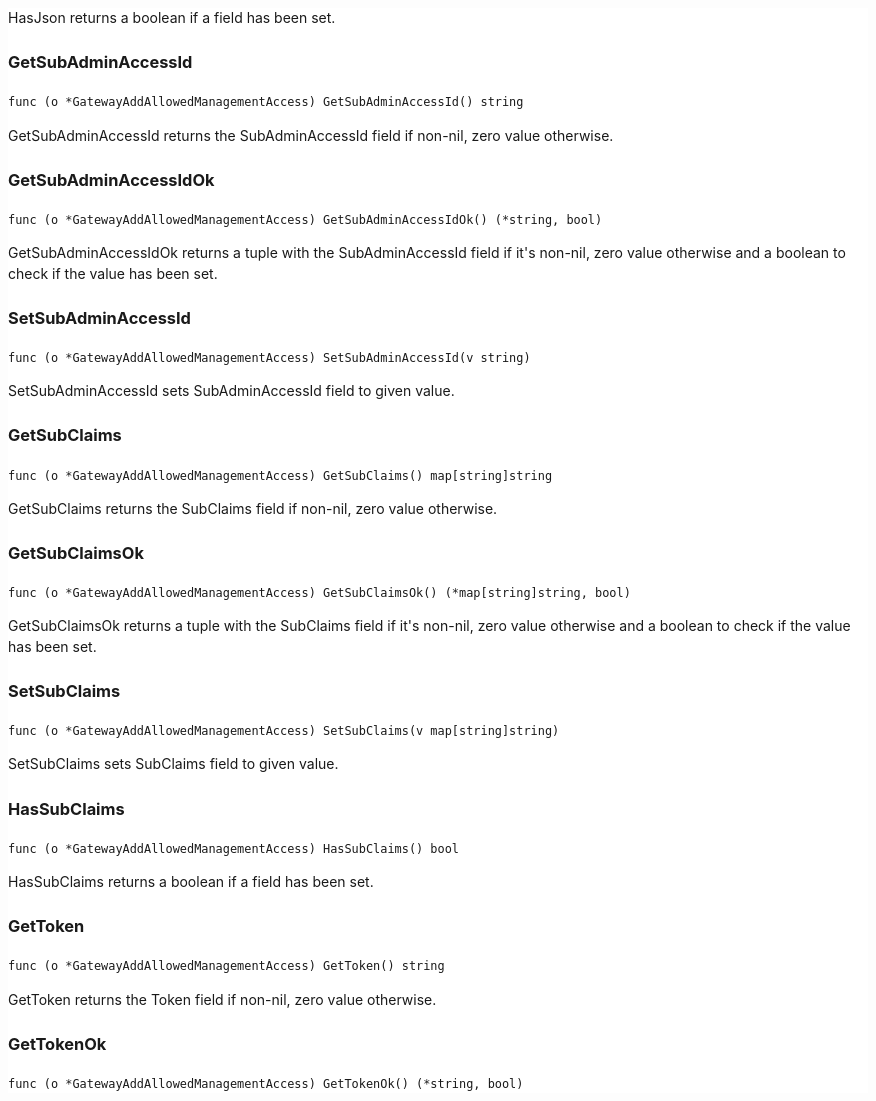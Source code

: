 HasJson returns a boolean if a field has been set.

### GetSubAdminAccessId

`func (o *GatewayAddAllowedManagementAccess) GetSubAdminAccessId() string`

GetSubAdminAccessId returns the SubAdminAccessId field if non-nil, zero value otherwise.

### GetSubAdminAccessIdOk

`func (o *GatewayAddAllowedManagementAccess) GetSubAdminAccessIdOk() (*string, bool)`

GetSubAdminAccessIdOk returns a tuple with the SubAdminAccessId field if it's non-nil, zero value otherwise
and a boolean to check if the value has been set.

### SetSubAdminAccessId

`func (o *GatewayAddAllowedManagementAccess) SetSubAdminAccessId(v string)`

SetSubAdminAccessId sets SubAdminAccessId field to given value.


### GetSubClaims

`func (o *GatewayAddAllowedManagementAccess) GetSubClaims() map[string]string`

GetSubClaims returns the SubClaims field if non-nil, zero value otherwise.

### GetSubClaimsOk

`func (o *GatewayAddAllowedManagementAccess) GetSubClaimsOk() (*map[string]string, bool)`

GetSubClaimsOk returns a tuple with the SubClaims field if it's non-nil, zero value otherwise
and a boolean to check if the value has been set.

### SetSubClaims

`func (o *GatewayAddAllowedManagementAccess) SetSubClaims(v map[string]string)`

SetSubClaims sets SubClaims field to given value.

### HasSubClaims

`func (o *GatewayAddAllowedManagementAccess) HasSubClaims() bool`

HasSubClaims returns a boolean if a field has been set.

### GetToken

`func (o *GatewayAddAllowedManagementAccess) GetToken() string`

GetToken returns the Token field if non-nil, zero value otherwise.

### GetTokenOk

`func (o *GatewayAddAllowedManagementAccess) GetTokenOk() (*string, bool)`
